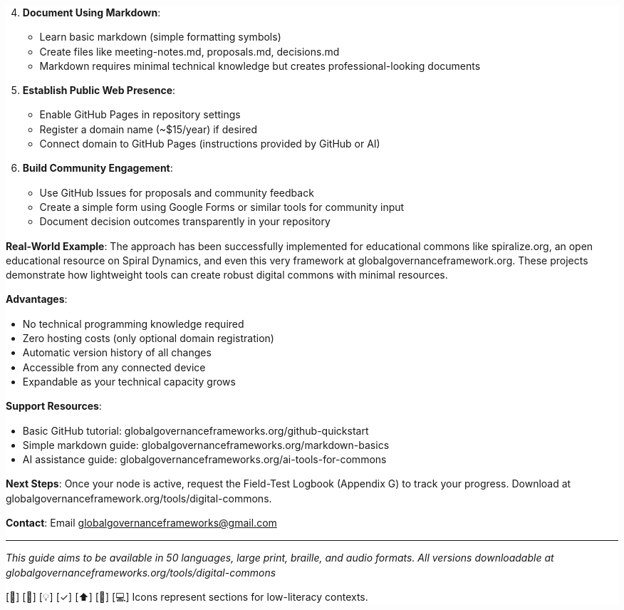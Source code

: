 4. **Document Using Markdown**:
   - Learn basic markdown (simple formatting symbols)
   - Create files like meeting-notes.md, proposals.md, decisions.md
   - Markdown requires minimal technical knowledge but creates professional-looking documents

5. **Establish Public Web Presence**:
   - Enable GitHub Pages in repository settings
   - Register a domain name (~$15/year) if desired
   - Connect domain to GitHub Pages (instructions provided by GitHub or AI)

6. **Build Community Engagement**:
   - Use GitHub Issues for proposals and community feedback
   - Create a simple form using Google Forms or similar tools for community input
   - Document decision outcomes transparently in your repository

**Real-World Example**: The approach has been successfully implemented for educational commons like spiralize.org, an open educational resource on Spiral Dynamics, and even this very framework at globalgovernanceframework.org. These projects demonstrate how lightweight tools can create robust digital commons with minimal resources.

**Advantages**:
- No technical programming knowledge required
- Zero hosting costs (only optional domain registration)
- Automatic version history of all changes
- Accessible from any connected device
- Expandable as your technical capacity grows

**Support Resources**:
- Basic GitHub tutorial: globalgovernanceframeworks.org/github-quickstart
- Simple markdown guide: globalgovernanceframeworks.org/markdown-basics
- AI assistance guide: globalgovernanceframeworks.org/ai-tools-for-commons

**Next Steps**: Once your node is active, request the Field-Test Logbook (Appendix G) to track your progress. Download at globalgovernanceframework.org/tools/digital-commons.

**Contact**: Email globalgovernanceframeworks@gmail.com

---

*This guide aims to be available in 50 languages, large print, braille, and audio formats. All versions downloadable at globalgovernanceframeworks.org/tools/digital-commons*

[📱] [🤝] [💡] [✓] [⬆️] [🔧] [💻] Icons represent sections for low-literacy contexts.
